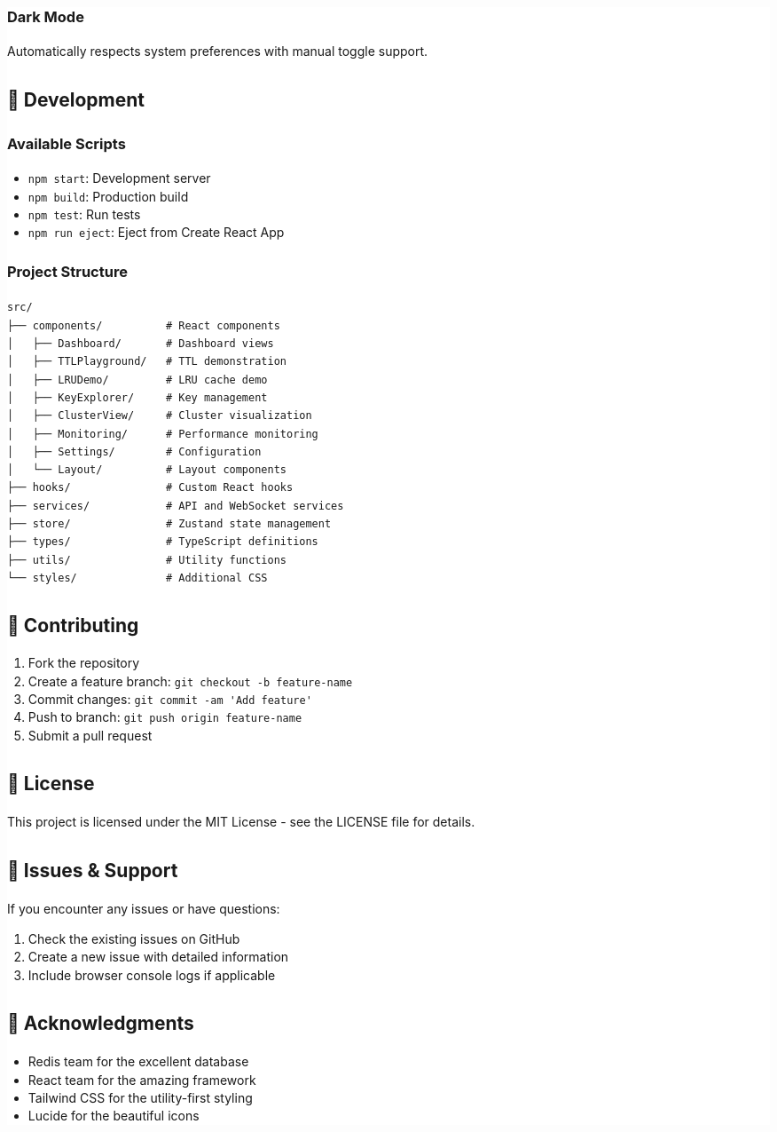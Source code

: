 ### Dark Mode
Automatically respects system preferences with manual toggle support.

## 🔧 Development

### Available Scripts
- `npm start`: Development server
- `npm build`: Production build
- `npm test`: Run tests
- `npm run eject`: Eject from Create React App

### Project Structure
```
src/
├── components/          # React components
│   ├── Dashboard/       # Dashboard views
│   ├── TTLPlayground/   # TTL demonstration
│   ├── LRUDemo/         # LRU cache demo
│   ├── KeyExplorer/     # Key management
│   ├── ClusterView/     # Cluster visualization
│   ├── Monitoring/      # Performance monitoring
│   ├── Settings/        # Configuration
│   └── Layout/          # Layout components
├── hooks/               # Custom React hooks
├── services/            # API and WebSocket services
├── store/               # Zustand state management
├── types/               # TypeScript definitions
├── utils/               # Utility functions
└── styles/              # Additional CSS
```

## 🤝 Contributing

1. Fork the repository
2. Create a feature branch: `git checkout -b feature-name`
3. Commit changes: `git commit -am 'Add feature'`
4. Push to branch: `git push origin feature-name`
5. Submit a pull request

## 📝 License

This project is licensed under the MIT License - see the LICENSE file for details.

## 🐛 Issues & Support

If you encounter any issues or have questions:
1. Check the existing issues on GitHub
2. Create a new issue with detailed information
3. Include browser console logs if applicable

## 🙏 Acknowledgments

- Redis team for the excellent database
- React team for the amazing framework
- Tailwind CSS for the utility-first styling
- Lucide for the beautiful icons 